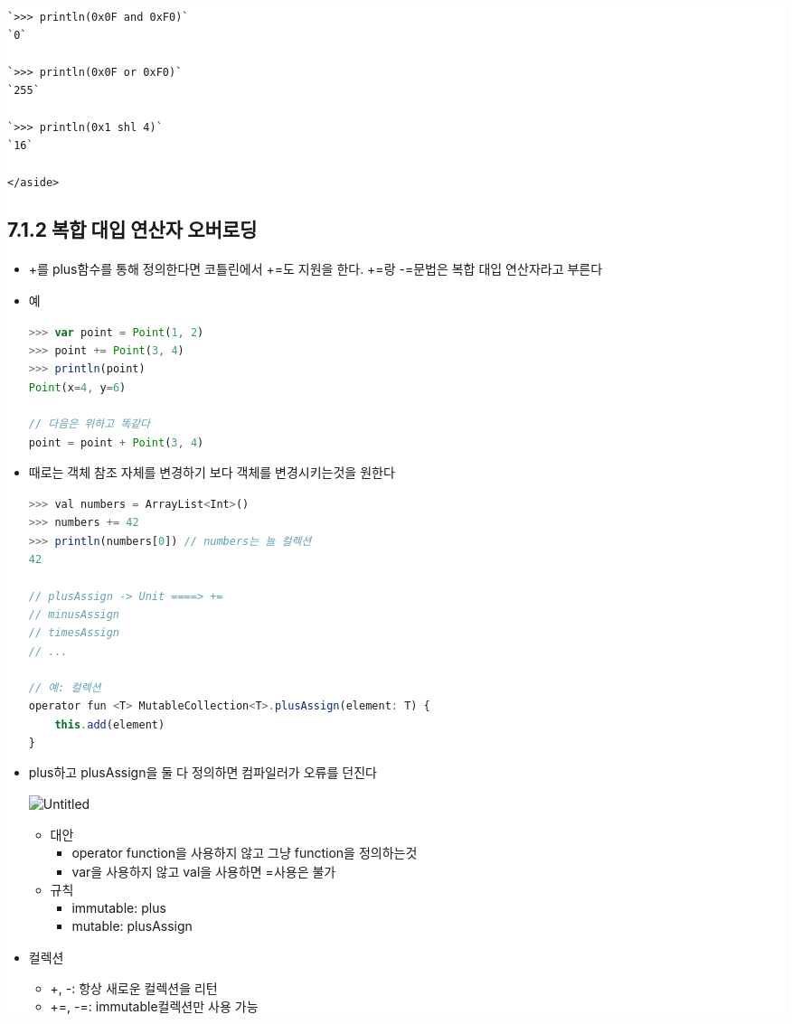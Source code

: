     `>>> println(0x0F and 0xF0)`
    `0`
    
    `>>> println(0x0F or 0xF0)`
    `255`
    
    `>>> println(0x1 shl 4)`
    `16`
    
    </aside>
    

## 7.1.2 복합 대입 연산자 오버로딩

- +를 plus함수를 통해 정의한다면 코틀린에서 +=도 지원을 한다. +=랑 -=문법은 복합 대입 연산자라고 부른다
- 예
    
    ```jsx
    >>> var point = Point(1, 2)
    >>> point += Point(3, 4)
    >>> println(point)
    Point(x=4, y=6)
    
    // 다음은 위하고 똑같다
    point = point + Point(3, 4)
    ```
    
- 때로는 객체 참조 자체를 변경하기 보다 객체를 변경시키는것을 원한다
    
    ```jsx
    >>> val numbers = ArrayList<Int>()
    >>> numbers += 42
    >>> println(numbers[0]) // numbers는 늘 컬렉션
    42
    
    // plusAssign -> Unit ====> +=
    // minusAssign
    // timesAssign
    // ...
    
    // 예: 컬렉션
    operator fun <T> MutableCollection<T>.plusAssign(element: T) {
        this.add(element)
    }
    ```
    
- plus하고 plusAssign을 둘 다 정의하면 컴파일러가 오류를 던진다
    
    ![Untitled](7%20%E1%84%8B%E1%85%A7%E1%86%AB%E1%84%89%E1%85%A1%E1%86%AB%E1%84%8C%E1%85%A1%2014aa8/Untitled%202.png)
    
    - 대안
        - operator function을 사용하지 않고 그냥 function을 정의하는것
        - var을 사용하지 않고 val을 사용하면 =사용은 불가
    - 규칙
        - immutable: plus
        - mutable: plusAssign
- 컬렉션
    - +, -: 항상 새로운 컬렉션을 리턴
    - +=, -=: immutable컬렉션만 사용 가능
    
